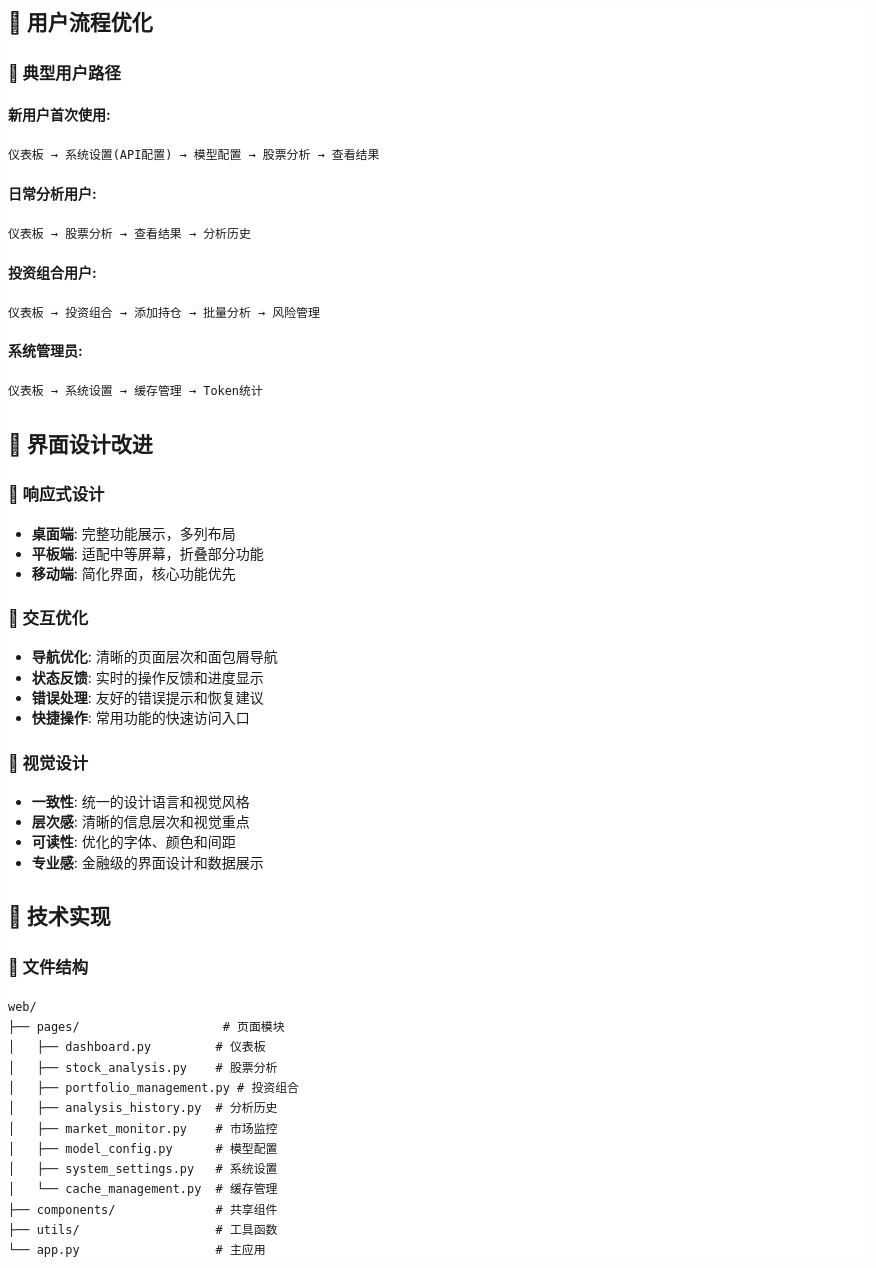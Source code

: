 ## 🔄 用户流程优化

### 🎯 典型用户路径

#### 新用户首次使用:
```
仪表板 → 系统设置(API配置) → 模型配置 → 股票分析 → 查看结果
```

#### 日常分析用户:
```
仪表板 → 股票分析 → 查看结果 → 分析历史
```

#### 投资组合用户:
```
仪表板 → 投资组合 → 添加持仓 → 批量分析 → 风险管理
```

#### 系统管理员:
```
仪表板 → 系统设置 → 缓存管理 → Token统计
```

## 🎨 界面设计改进

### 📱 响应式设计
- **桌面端**: 完整功能展示，多列布局
- **平板端**: 适配中等屏幕，折叠部分功能
- **移动端**: 简化界面，核心功能优先

### 🎯 交互优化
- **导航优化**: 清晰的页面层次和面包屑导航
- **状态反馈**: 实时的操作反馈和进度显示
- **错误处理**: 友好的错误提示和恢复建议
- **快捷操作**: 常用功能的快速访问入口

### 🎨 视觉设计
- **一致性**: 统一的设计语言和视觉风格
- **层次感**: 清晰的信息层次和视觉重点
- **可读性**: 优化的字体、颜色和间距
- **专业感**: 金融级的界面设计和数据展示

## 🚀 技术实现

### 📁 文件结构
```
web/
├── pages/                    # 页面模块
│   ├── dashboard.py         # 仪表板
│   ├── stock_analysis.py    # 股票分析
│   ├── portfolio_management.py # 投资组合
│   ├── analysis_history.py  # 分析历史
│   ├── market_monitor.py    # 市场监控
│   ├── model_config.py      # 模型配置
│   ├── system_settings.py   # 系统设置
│   └── cache_management.py  # 缓存管理
├── components/              # 共享组件
├── utils/                   # 工具函数
└── app.py                   # 主应用
```
